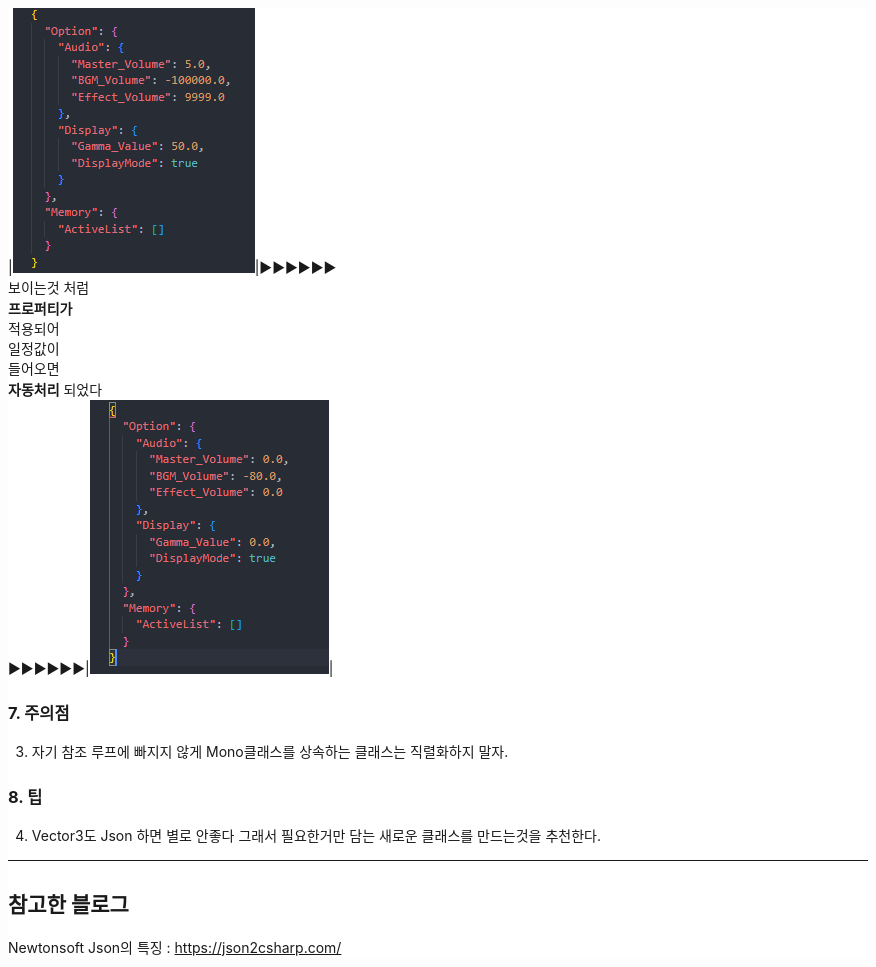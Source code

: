 |<img src="./img/2022-08-17-16-21-46.png">|▶▶▶▶▶▶<br> 보이는것 처럼 <br> **프로퍼티가** <br> 적용되어 <br> 일정값이<br> 들어오면 <br> **자동처리** 되었다<br>▶▶▶▶▶▶|<img src="./img/2022-08-17-16-22-10.png">|

### 7. 주의점

3. 자기 참조 루프에 빠지지 않게 Mono클래스를 상속하는 클래스는 직렬화하지 말자.

### 8. 팁

4. Vector3도 Json 하면 별로 안좋다 그래서 필요한거만 담는 새로운 클래스를 만드는것을 추천한다.


----

## 참고한 블로그
Newtonsoft Json의 특징
: <https://json2csharp.com/>
